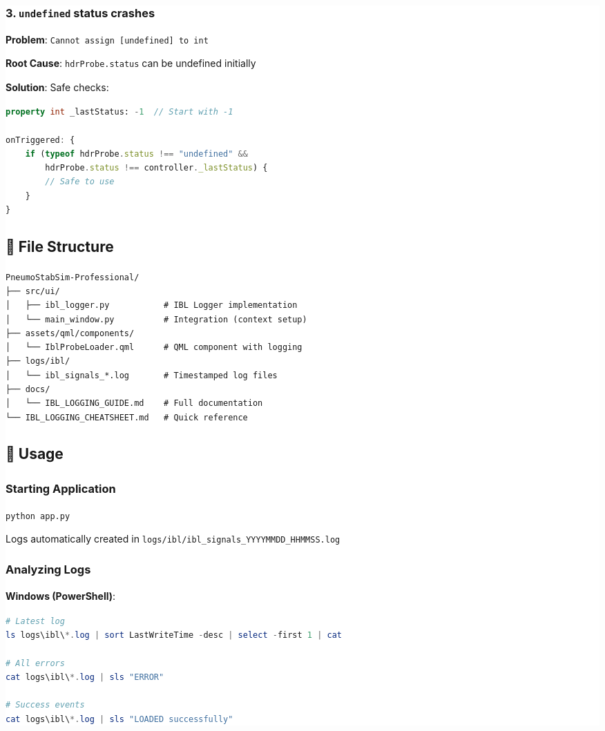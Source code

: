 ### 3. `undefined` status crashes

**Problem**: `Cannot assign [undefined] to int`

**Root Cause**: `hdrProbe.status` can be undefined initially

**Solution**: Safe checks:
```qml
property int _lastStatus: -1  // Start with -1

onTriggered: {
    if (typeof hdrProbe.status !== "undefined" && 
        hdrProbe.status !== controller._lastStatus) {
        // Safe to use
    }
}
```

## 📁 File Structure

```
PneumoStabSim-Professional/
├── src/ui/
│   ├── ibl_logger.py           # IBL Logger implementation
│   └── main_window.py          # Integration (context setup)
├── assets/qml/components/
│   └── IblProbeLoader.qml      # QML component with logging
├── logs/ibl/
│   └── ibl_signals_*.log       # Timestamped log files
├── docs/
│   └── IBL_LOGGING_GUIDE.md    # Full documentation
└── IBL_LOGGING_CHEATSHEET.md   # Quick reference
```

## 🎯 Usage

### Starting Application
```bash
python app.py
```

Logs automatically created in `logs/ibl/ibl_signals_YYYYMMDD_HHMMSS.log`

### Analyzing Logs

**Windows (PowerShell)**:
```powershell
# Latest log
ls logs\ibl\*.log | sort LastWriteTime -desc | select -first 1 | cat

# All errors
cat logs\ibl\*.log | sls "ERROR"

# Success events
cat logs\ibl\*.log | sls "LOADED successfully"
```
